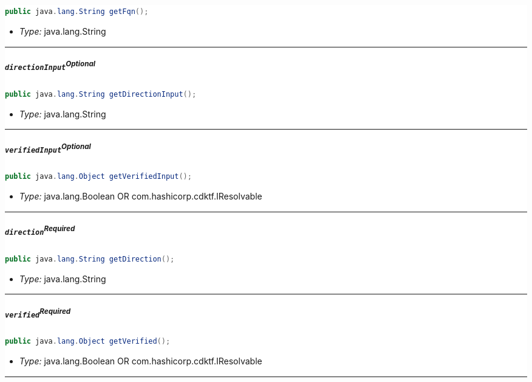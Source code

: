 ```java
public java.lang.String getFqn();
```

- *Type:* java.lang.String

---

##### `directionInput`<sup>Optional</sup> <a name="directionInput" id="@cdktf/provider-cloudflare.dataCloudflareEmailRoutingAddress.DataCloudflareEmailRoutingAddressFilterOutputReference.property.directionInput"></a>

```java
public java.lang.String getDirectionInput();
```

- *Type:* java.lang.String

---

##### `verifiedInput`<sup>Optional</sup> <a name="verifiedInput" id="@cdktf/provider-cloudflare.dataCloudflareEmailRoutingAddress.DataCloudflareEmailRoutingAddressFilterOutputReference.property.verifiedInput"></a>

```java
public java.lang.Object getVerifiedInput();
```

- *Type:* java.lang.Boolean OR com.hashicorp.cdktf.IResolvable

---

##### `direction`<sup>Required</sup> <a name="direction" id="@cdktf/provider-cloudflare.dataCloudflareEmailRoutingAddress.DataCloudflareEmailRoutingAddressFilterOutputReference.property.direction"></a>

```java
public java.lang.String getDirection();
```

- *Type:* java.lang.String

---

##### `verified`<sup>Required</sup> <a name="verified" id="@cdktf/provider-cloudflare.dataCloudflareEmailRoutingAddress.DataCloudflareEmailRoutingAddressFilterOutputReference.property.verified"></a>

```java
public java.lang.Object getVerified();
```

- *Type:* java.lang.Boolean OR com.hashicorp.cdktf.IResolvable

---
